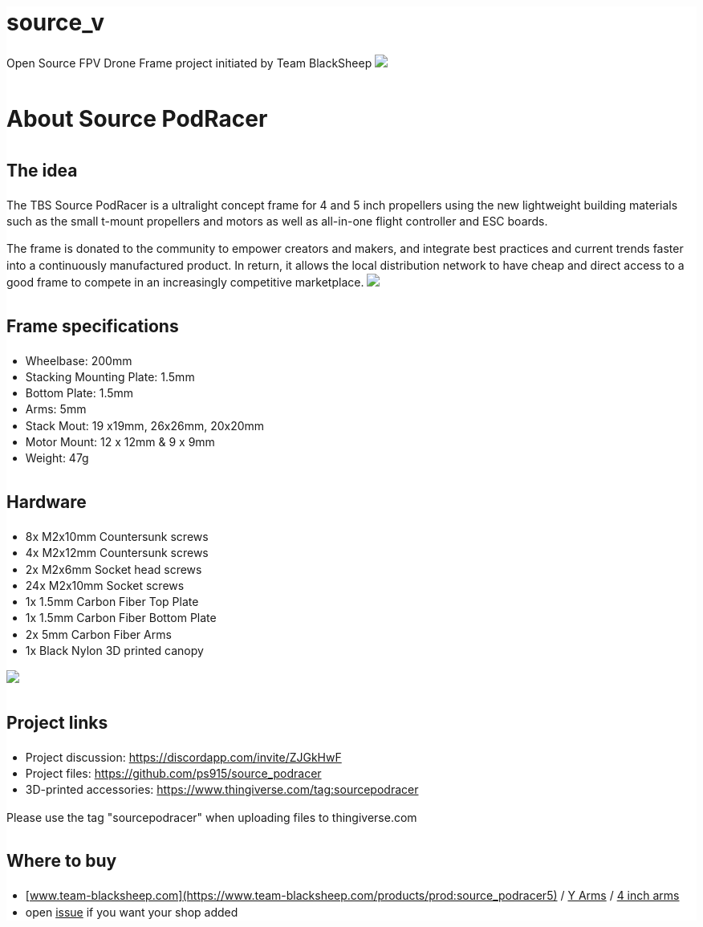 # source_v
Open Source FPV Drone Frame project initiated by Team BlackSheep
[<img src="https://github.com/ps915/source_v/raw/master/photos/source_v_small.png" width="800">](https://github.com/ps915/source_v/raw/master/photos/source_v.png)

# About Source PodRacer
## The idea
The TBS Source PodRacer is a ultralight concept frame for 4 and 5 inch propellers using the new lightweight building materials such as the small t-mount propellers and motors as well as all-in-one flight controller and ESC boards.

The frame is donated to the community to empower creators and makers, and integrate best practices and current trends faster into a continuously manufactured product. In return, it allows the local distribution network to have cheap and direct access to a good frame to compete in an increasingly competitive marketplace.
<img src="https://github.com/ps915/source_v/blob/master/photos/source_v_v1_p5.jpg" width="800">

## Frame specifications
* Wheelbase: 200mm
* Stacking Mounting Plate: 1.5mm
* Bottom Plate: 1.5mm
* Arms: 5mm
* Stack Mout: 19 x19mm, 26x26mm, 20x20mm
* Motor Mount: 12 x 12mm & 9 x 9mm
* Weight: 47g

## Hardware
* 8x M2x10mm Countersunk screws
* 4x M2x12mm Countersunk screws
* 2x M2x6mm Socket head screws
* 24x M2x10mm Socket screws
* 1x 1.5mm Carbon Fiber Top Plate
* 1x 1.5mm Carbon Fiber Bottom Plate
* 2x 5mm Carbon Fiber Arms
* 1x Black Nylon 3D printed canopy

<img src="https://github.com/ps915/source_v/blob/master/photos/source_v_v1_p3.jpg" width="800">

## Project links
* Project discussion: https://discordapp.com/invite/ZJGkHwF 
* Project files: https://github.com/ps915/source_podracer
* 3D-printed accessories: https://www.thingiverse.com/tag:sourcepodracer

Please use the tag "sourcepodracer" when uploading files to thingiverse.com

## Where to buy
* [www.team-blacksheep.com](https://www.team-blacksheep.com/products/prod:source_podracer5) / [Y Arms](https://www.team-blacksheep.com/products/prod:podracer5_yarms) / [4 inch arms](https://www.team-blacksheep.com/products/prod:podracer4_arm)
* open [issue]("https://github.com/ps915/source_v/issues/new) if you want your shop added
